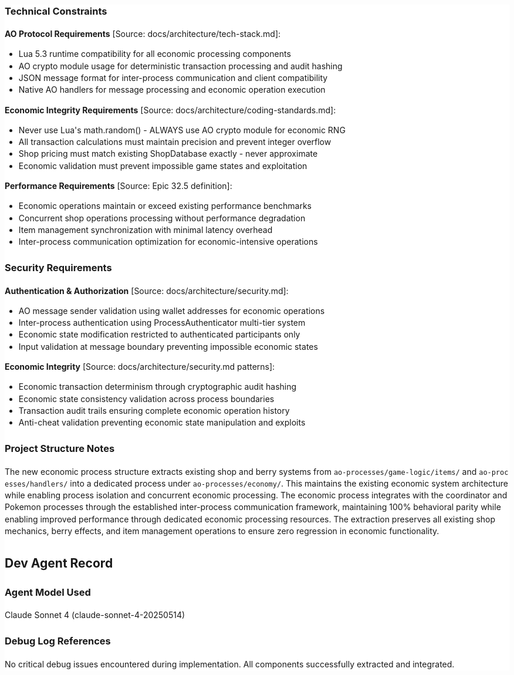 ### Technical Constraints
**AO Protocol Requirements** [Source: docs/architecture/tech-stack.md]:
- Lua 5.3 runtime compatibility for all economic processing components
- AO crypto module usage for deterministic transaction processing and audit hashing
- JSON message format for inter-process communication and client compatibility
- Native AO handlers for message processing and economic operation execution

**Economic Integrity Requirements** [Source: docs/architecture/coding-standards.md]:
- Never use Lua's math.random() - ALWAYS use AO crypto module for economic RNG
- All transaction calculations must maintain precision and prevent integer overflow
- Shop pricing must match existing ShopDatabase exactly - never approximate
- Economic validation must prevent impossible game states and exploitation

**Performance Requirements** [Source: Epic 32.5 definition]:
- Economic operations maintain or exceed existing performance benchmarks
- Concurrent shop operations processing without performance degradation
- Item management synchronization with minimal latency overhead
- Inter-process communication optimization for economic-intensive operations

### Security Requirements
**Authentication & Authorization** [Source: docs/architecture/security.md]:
- AO message sender validation using wallet addresses for economic operations
- Inter-process authentication using ProcessAuthenticator multi-tier system
- Economic state modification restricted to authenticated participants only
- Input validation at message boundary preventing impossible economic states

**Economic Integrity** [Source: docs/architecture/security.md patterns]:
- Economic transaction determinism through cryptographic audit hashing
- Economic state consistency validation across process boundaries
- Transaction audit trails ensuring complete economic operation history
- Anti-cheat validation preventing economic state manipulation and exploits

### Project Structure Notes
The new economic process structure extracts existing shop and berry systems from `ao-processes/game-logic/items/` and `ao-processes/handlers/` into a dedicated process under `ao-processes/economy/`. This maintains the existing economic system architecture while enabling process isolation and concurrent economic processing. The economic process integrates with the coordinator and Pokemon processes through the established inter-process communication framework, maintaining 100% behavioral parity while enabling improved performance through dedicated economic processing resources. The extraction preserves all existing shop mechanics, berry effects, and item management operations to ensure zero regression in economic functionality.

## Dev Agent Record

### Agent Model Used
Claude Sonnet 4 (claude-sonnet-4-20250514)

### Debug Log References
No critical debug issues encountered during implementation. All components successfully extracted and integrated.
